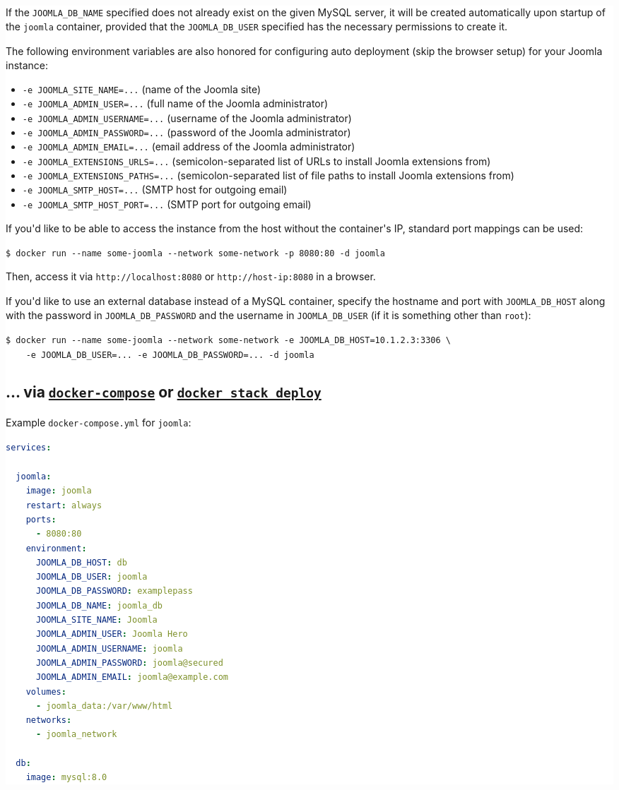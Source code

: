 If the `JOOMLA_DB_NAME` specified does not already exist on the given MySQL server, it will be created automatically upon startup of the `joomla` container, provided that the `JOOMLA_DB_USER` specified has the necessary permissions to create it.

The following environment variables are also honored for configuring auto deployment (skip the browser setup) for your Joomla instance:

-	`-e JOOMLA_SITE_NAME=...` (name of the Joomla site)
-	`-e JOOMLA_ADMIN_USER=...` (full name of the Joomla administrator)
-	`-e JOOMLA_ADMIN_USERNAME=...` (username of the Joomla administrator)
-	`-e JOOMLA_ADMIN_PASSWORD=...` (password of the Joomla administrator)
-	`-e JOOMLA_ADMIN_EMAIL=...` (email address of the Joomla administrator)
-	`-e JOOMLA_EXTENSIONS_URLS=...` (semicolon-separated list of URLs to install Joomla extensions from)
-	`-e JOOMLA_EXTENSIONS_PATHS=...` (semicolon-separated list of file paths to install Joomla extensions from)
-	`-e JOOMLA_SMTP_HOST=...` (SMTP host for outgoing email)
-	`-e JOOMLA_SMTP_HOST_PORT=...` (SMTP port for outgoing email)

If you'd like to be able to access the instance from the host without the container's IP, standard port mappings can be used:

```console
$ docker run --name some-joomla --network some-network -p 8080:80 -d joomla
```

Then, access it via `http://localhost:8080` or `http://host-ip:8080` in a browser.

If you'd like to use an external database instead of a MySQL container, specify the hostname and port with `JOOMLA_DB_HOST` along with the password in `JOOMLA_DB_PASSWORD` and the username in `JOOMLA_DB_USER` (if it is something other than `root`):

```console
$ docker run --name some-joomla --network some-network -e JOOMLA_DB_HOST=10.1.2.3:3306 \
    -e JOOMLA_DB_USER=... -e JOOMLA_DB_PASSWORD=... -d joomla
```

## ... via [`docker-compose`](https://github.com/docker/compose) or [`docker stack deploy`](https://docs.docker.com/engine/reference/commandline/stack_deploy/)

Example `docker-compose.yml` for `joomla`:

```yaml
services:

  joomla:
    image: joomla
    restart: always
    ports:
      - 8080:80
    environment:
      JOOMLA_DB_HOST: db
      JOOMLA_DB_USER: joomla
      JOOMLA_DB_PASSWORD: examplepass
      JOOMLA_DB_NAME: joomla_db
      JOOMLA_SITE_NAME: Joomla
      JOOMLA_ADMIN_USER: Joomla Hero
      JOOMLA_ADMIN_USERNAME: joomla
      JOOMLA_ADMIN_PASSWORD: joomla@secured
      JOOMLA_ADMIN_EMAIL: joomla@example.com
    volumes:
      - joomla_data:/var/www/html
    networks:
      - joomla_network

  db:
    image: mysql:8.0
```